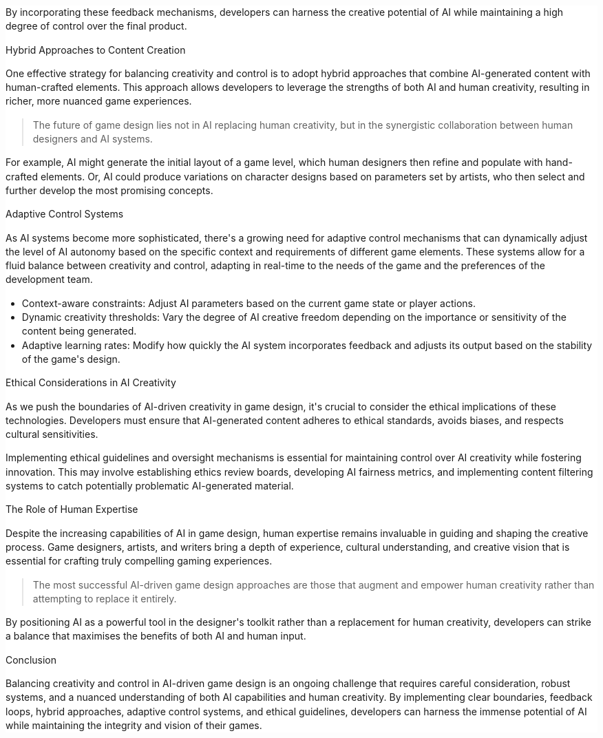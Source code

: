 By incorporating these feedback mechanisms, developers can harness the creative potential of AI while maintaining a high degree of control over the final product.

Hybrid Approaches to Content Creation

One effective strategy for balancing creativity and control is to adopt hybrid approaches that combine AI-generated content with human-crafted elements. This approach allows developers to leverage the strengths of both AI and human creativity, resulting in richer, more nuanced game experiences.

> The future of game design lies not in AI replacing human creativity, but in the synergistic collaboration between human designers and AI systems.

For example, AI might generate the initial layout of a game level, which human designers then refine and populate with hand-crafted elements. Or, AI could produce variations on character designs based on parameters set by artists, who then select and further develop the most promising concepts.

Adaptive Control Systems

As AI systems become more sophisticated, there's a growing need for adaptive control mechanisms that can dynamically adjust the level of AI autonomy based on the specific context and requirements of different game elements. These systems allow for a fluid balance between creativity and control, adapting in real-time to the needs of the game and the preferences of the development team.

- Context-aware constraints: Adjust AI parameters based on the current game state or player actions.
- Dynamic creativity thresholds: Vary the degree of AI creative freedom depending on the importance or sensitivity of the content being generated.
- Adaptive learning rates: Modify how quickly the AI system incorporates feedback and adjusts its output based on the stability of the game's design.

Ethical Considerations in AI Creativity

As we push the boundaries of AI-driven creativity in game design, it's crucial to consider the ethical implications of these technologies. Developers must ensure that AI-generated content adheres to ethical standards, avoids biases, and respects cultural sensitivities.

Implementing ethical guidelines and oversight mechanisms is essential for maintaining control over AI creativity while fostering innovation. This may involve establishing ethics review boards, developing AI fairness metrics, and implementing content filtering systems to catch potentially problematic AI-generated material.

The Role of Human Expertise

Despite the increasing capabilities of AI in game design, human expertise remains invaluable in guiding and shaping the creative process. Game designers, artists, and writers bring a depth of experience, cultural understanding, and creative vision that is essential for crafting truly compelling gaming experiences.

> The most successful AI-driven game design approaches are those that augment and empower human creativity rather than attempting to replace it entirely.

By positioning AI as a powerful tool in the designer's toolkit rather than a replacement for human creativity, developers can strike a balance that maximises the benefits of both AI and human input.

Conclusion

Balancing creativity and control in AI-driven game design is an ongoing challenge that requires careful consideration, robust systems, and a nuanced understanding of both AI capabilities and human creativity. By implementing clear boundaries, feedback loops, hybrid approaches, adaptive control systems, and ethical guidelines, developers can harness the immense potential of AI while maintaining the integrity and vision of their games.
